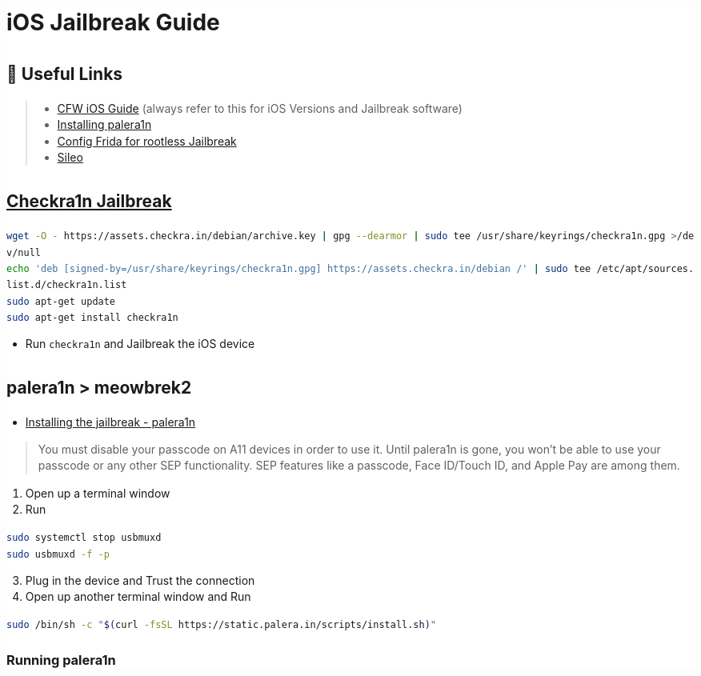 # iOS Jailbreak Guide

## 🔗 Useful Links

> - [CFW iOS Guide](https://ios.cfw.guide/get-started/select-iphone/) (always refer to this for iOS Versions and Jailbreak software)
> - [Installing palera1n](https://ios.cfw.guide/installing-palera1n/)
> - [Config Frida for rootless Jailbreak](https://www.linkedin.com/pulse/using-frida-server-rootless-jailbreak-ios-15-c%C3%A9sar-calder%C3%B3n/)
> - [Sileo](https://ios.cfw.guide/using-sileo/)
>



## [Checkra1n Jailbreak](https://checkra.in/)

```bash
wget -O - https://assets.checkra.in/debian/archive.key | gpg --dearmor | sudo tee /usr/share/keyrings/checkra1n.gpg >/dev/null
echo 'deb [signed-by=/usr/share/keyrings/checkra1n.gpg] https://assets.checkra.in/debian /' | sudo tee /etc/apt/sources.list.d/checkra1n.list
sudo apt-get update
sudo apt-get install checkra1n
```

- Run `checkra1n` and Jailbreak the iOS device

## palera1n > meowbrek2

- [Installing the jailbreak - palera1n](https://ios.cfw.guide/installing-palera1n/?tab=linux#running-palera1n)

> You must disable your passcode on A11 devices in order to use  it. Until palera1n is gone, you won’t be able to use your passcode or  any other SEP functionality. SEP features like a passcode, Face ID/Touch ID, and Apple Pay are among them.

1. Open up a terminal window
2. Run

```bash
sudo systemctl stop usbmuxd
sudo usbmuxd -f -p
```

3. Plug in the device and Trust the connection
4. Open up another terminal window and Run

```bash
sudo /bin/sh -c "$(curl -fsSL https://static.palera.in/scripts/install.sh)"
```



###  Running palera1n
